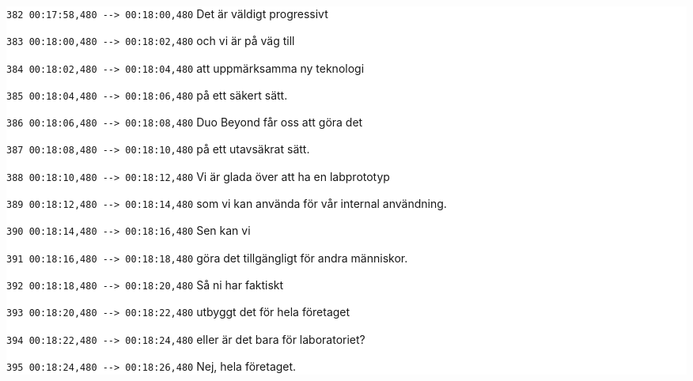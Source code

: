 
`382 00:17:58,480 --> 00:18:00,480`
Det är väldigt progressivt



`383 00:18:00,480 --> 00:18:02,480`
och vi är på väg till



`384 00:18:02,480 --> 00:18:04,480`
att uppmärksamma ny teknologi



`385 00:18:04,480 --> 00:18:06,480`
på ett säkert sätt.



`386 00:18:06,480 --> 00:18:08,480`
Duo Beyond får oss att göra det



`387 00:18:08,480 --> 00:18:10,480`
på ett utavsäkrat sätt.



`388 00:18:10,480 --> 00:18:12,480`
Vi är glada över att ha en labprototyp



`389 00:18:12,480 --> 00:18:14,480`
som vi kan använda för vår internal användning.



`390 00:18:14,480 --> 00:18:16,480`
Sen kan vi



`391 00:18:16,480 --> 00:18:18,480`
göra det tillgängligt för andra människor.



`392 00:18:18,480 --> 00:18:20,480`
Så ni har faktiskt



`393 00:18:20,480 --> 00:18:22,480`
utbyggt det för hela företaget



`394 00:18:22,480 --> 00:18:24,480`
eller är det bara för laboratoriet?



`395 00:18:24,480 --> 00:18:26,480`
Nej, hela företaget.


